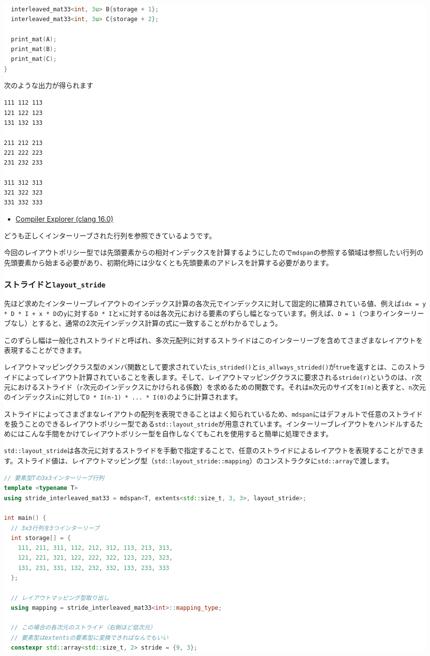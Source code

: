 ```cpp
  interleaved_mat33<int, 3u> B{storage + 1};
  interleaved_mat33<int, 3u> C{storage + 2};

  print_mat(A);
  print_mat(B);
  print_mat(C);
}
```

次のような出力が得られます

```
111 112 113 
121 122 123 
131 132 133 

211 212 213 
221 222 223 
231 232 233 

311 312 313 
321 322 323 
331 332 333 
```

- [Compiler Explorer (clang 16.0)](https://godbolt.org/z/x4xseK6GE)

どうも正しくインターリーブされた行列を参照できているようです。

今回のレイアウトポリシー型では先頭要素からの相対インデックスを計算するようにしたので`mdspan`の参照する領域は参照したい行列の先頭要素から始まる必要があり、初期化時には少なくとも先頭要素のアドレスを計算する必要があります。

### ストライドと`layout_stride`

先ほど求めたインターリーブレイアウトのインデックス計算の各次元でインデックスに対して固定的に積算されている値、例えば`idx = y * D * I + x * D`の`y`に対する`D * I`と`x`に対する`D`は各次元における要素のずらし幅となっています。例えば、`D = 1`（つまりインターリーブなし）とすると、通常の2次元インデックス計算の式に一致することがわかるでしょう。

このずらし幅は一般化されストライドと呼ばれ、多次元配列に対するストライドはこのインターリーブを含めてさまざまなレイアウトを表現することができます。

レイアウトマッピングクラス型のメンバ関数として要求されていた`is_strided()`と`is_allways_strided()`が`true`を返すとは、このストライドによってレイアウト計算されていることを表します。そして、レイアウトマッピングクラスに要求される`stride(r)`というのは、`r`次元におけるストライド（`r`次元のインデックスにかけられる係数）を求めるための関数です。それは`m`次元のサイズを`I(m)`と表すと、`n`次元のインデックス`in`に対して`D * I(n-1) * ... * I(0)`のように計算されます。

ストライドによってさまざまなレイアウトの配列を表現できることはよく知られているため、`mdspan`にはデフォルトで任意のストライドを扱うことのできるレイアウトポリシー型である`std::layout_stride`が用意されています。インターリーブレイアウトをハンドルするためにはこんな手間をかけてレイアウトポリシー型を自作しなくてもこれを使用すると簡単に処理できます。

`std::layout_stride`は各次元に対するストライドを手動で指定することで、任意のストライドによるレイアウトを表現することができます。ストライド値は、レイアウトマッピング型（`std::layout_stride::mapping`）のコンストラクタに`std::array`で渡します。

```cpp
// 要素型Tの3x3インターリーブ行列
template <typename T>
using stride_interleaved_mat33 = mdspan<T, extents<std::size_t, 3, 3>, layout_stride>;

int main() {
  // 3x3行列を3つインターリーブ
  int storage[] = {
    111, 211, 311, 112, 212, 312, 113, 213, 313,
    121, 221, 321, 122, 222, 322, 123, 223, 323,
    131, 231, 331, 132, 232, 332, 133, 233, 333
  };

  // レイアウトマッピング型取り出し
  using mapping = stride_interleaved_mat33<int>::mapping_type;

  // この場合の各次元のストライド（右側ほど低次元）
  // 要素型はextentsの要素型に変換できればなんでもいい
  constexpr std::array<std::size_t, 2> stride = {9, 3};
```